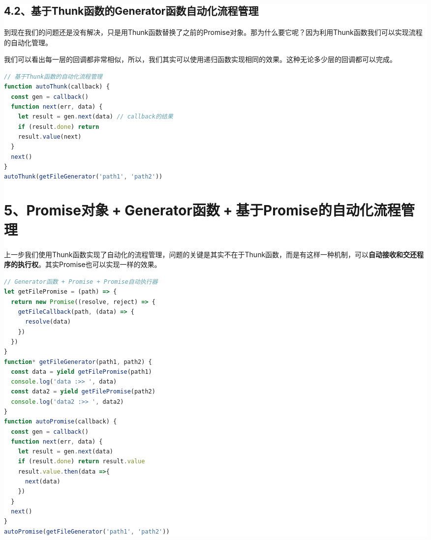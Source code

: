 ```js
```



## 4.2、基于Thunk函数的Generator函数自动化流程管理

到现在我们的问题还是没有解决，只是用Thunk函数替换了之前的Promise对象。那为什么要它呢？因为利用Thunk函数我们可以实现流程的自动化管理。

我们可以看出每一层的回调都非常相似，所以，我们其实可以使用递归函数实现相同的效果。这种无论多少层的回调都可以完成。

```js
// 基于Thunk函数的自动化流程管理
function autoThunk(callback) {
  const gen = callback()
  function next(err, data) {
    let result = gen.next(data) // callback的结果
    if (result.done) return
    result.value(next)
  }
  next()
}
autoThunk(getFileGenerator('path1', 'path2'))
```



# 5、Promise对象 + Generator函数 + 基于Promise的自动化流程管理

上一步我们使用Thunk函数实现了自动化的流程管理，问题的关键是其实不在于Thunk函数，而是有这样一种机制，可以**自动接收和交还程序的执行权**。其实Promise也可以实现一样的效果。

```js
// Generator函数 + Promise + Promise自动执行器
let getFilePromise = (path) => {
  return new Promise((resolve, reject) => {
    getFileCallback(path, (data) => {
      resolve(data)
    })
  })
}
function* getFileGenerator(path1, path2) {
  const data = yield getFilePromise(path1)
  console.log('data :>> ', data)
  const data2 = yield getFilePromise(path2)
  console.log('data2 :>> ', data2)
}
function autoPromise(callback) {
  const gen = callback()
  function next(err, data) {
    let result = gen.next(data)
    if (result.done) return result.value
    result.value.then(data =>{
      next(data)
    })
  }
  next()
}
autoPromise(getFileGenerator('path1', 'path2'))
```
